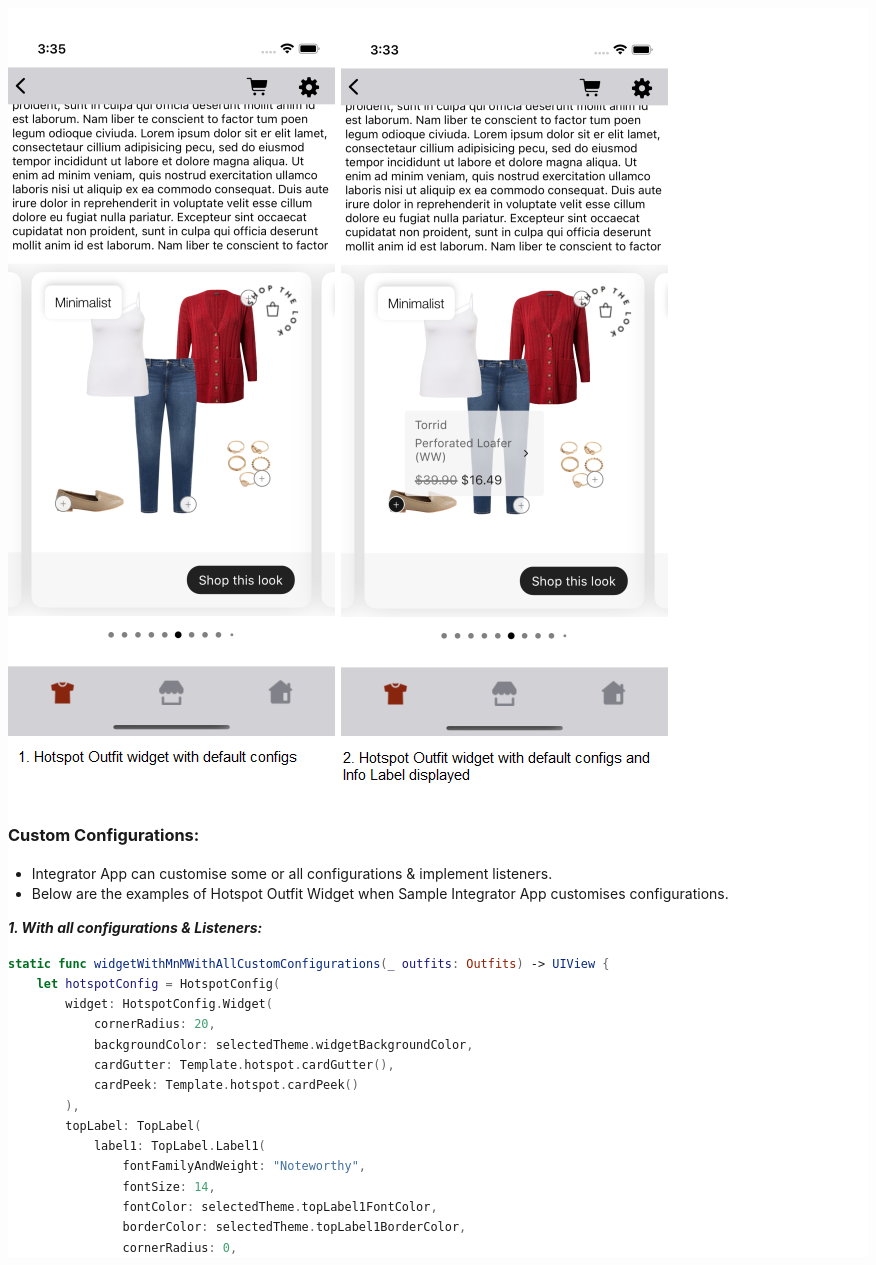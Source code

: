 </br>![Image1](Screenshots/hotspot_with_default_configs.png)</br>

### Custom Configurations:

* Integrator App can customise some or all configurations & implement listeners.
* Below are the examples of Hotspot Outfit Widget when Sample Integrator App customises configurations.

*_**1. With all configurations & Listeners:**_*

```swift
static func widgetWithMnMWithAllCustomConfigurations(_ outfits: Outfits) -> UIView {
    let hotspotConfig = HotspotConfig(
        widget: HotspotConfig.Widget(
            cornerRadius: 20,
            backgroundColor: selectedTheme.widgetBackgroundColor,
            cardGutter: Template.hotspot.cardGutter(),
            cardPeek: Template.hotspot.cardPeek()
        ),
        topLabel: TopLabel(
            label1: TopLabel.Label1(
                fontFamilyAndWeight: "Noteworthy",
                fontSize: 14,
                fontColor: selectedTheme.topLabel1FontColor,
                borderColor: selectedTheme.topLabel1BorderColor,
                cornerRadius: 0,
```